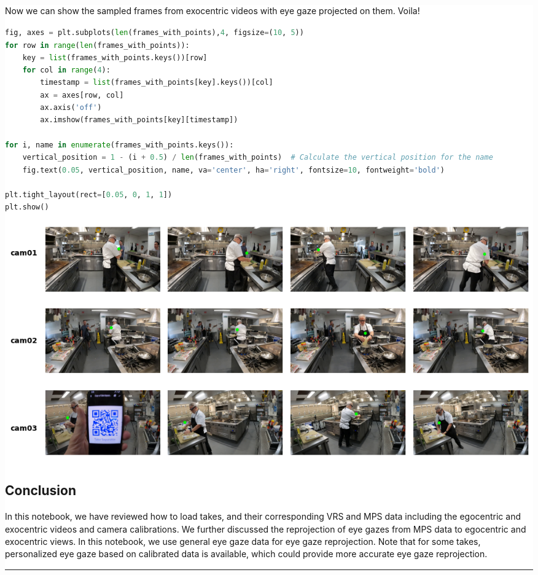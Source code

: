 Now we can show the sampled frames from exocentric videos with eye gaze projected on them. Voila!


```python
fig, axes = plt.subplots(len(frames_with_points),4, figsize=(10, 5))
for row in range(len(frames_with_points)):
    key = list(frames_with_points.keys())[row]
    for col in range(4):
        timestamp = list(frames_with_points[key].keys())[col]
        ax = axes[row, col]
        ax.axis('off')
        ax.imshow(frames_with_points[key][timestamp])

for i, name in enumerate(frames_with_points.keys()):
    vertical_position = 1 - (i + 0.5) / len(frames_with_points)  # Calculate the vertical position for the name
    fig.text(0.05, vertical_position, name, va='center', ha='right', fontsize=10, fontweight='bold')

plt.tight_layout(rect=[0.05, 0, 1, 1])
plt.show()
```



![Gaze reprojected in exocentric view](/img/gaze_exo.png)



## Conclusion

In this notebook, we have reviewed how to load takes, and their corresponding VRS and MPS data including the egocentric and exocentric videos and camera calibrations. We further discussed the reprojection of eye gazes from MPS data to egocentric and exocentric views. In this notebook, we use general eye gaze data for eye gaze reprojection. Note that for some takes, personalized eye gaze based on calibrated data is available, which could provide more accurate eye gaze reprojection.

---